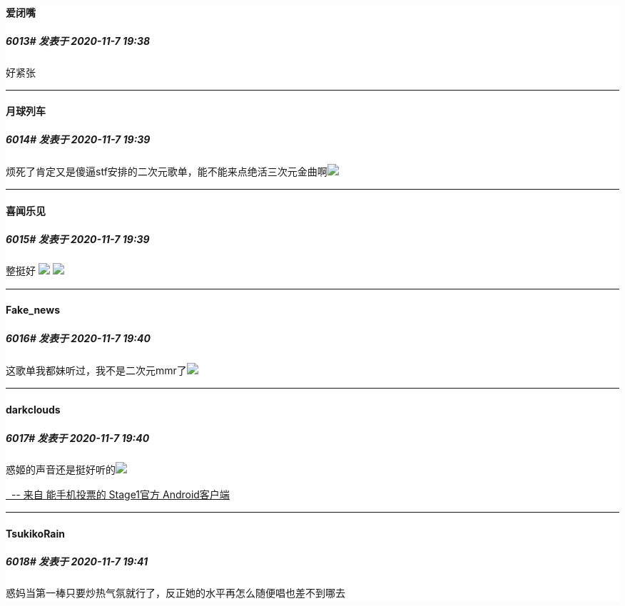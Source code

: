 ####  爱闭嘴  
##### 6013#       发表于 2020-11-7 19:38


好紧张


-----

####  月球列车  
##### 6014#       发表于 2020-11-7 19:39


烦死了肯定又是傻逼stf安排的二次元歌单，能不能来点绝活三次元金曲啊<img src="https://static.saraba1st.com/image/smiley/face2017/066.png" referrerpolicy="no-referrer">


-----

####  喜闻乐见  
##### 6015#       发表于 2020-11-7 19:39


整挺好
<img src="http://ww1.sinaimg.cn/large/732205bcgy1gkgud8jp6bj20sj0h3tpr.jpg" referrerpolicy="no-referrer">
<img src="http://ww1.sinaimg.cn/large/732205bcgy1gkgudgh88aj20to0hl7nm.jpg" referrerpolicy="no-referrer">


-----

####  Fake_news  
##### 6016#       发表于 2020-11-7 19:40


这歌单我都妹听过，我不是二次元mmr了<img src="https://static.saraba1st.com/image/smiley/face2017/067.png" referrerpolicy="no-referrer">


-----

####  darkclouds  
##### 6017#       发表于 2020-11-7 19:40


惑姬的声音还是挺好听的<img src="https://static.saraba1st.com/image/smiley/face2017/075.png" referrerpolicy="no-referrer">

[  -- 来自 能手机投票的 Stage1官方 Android客户端](https://www.coolapk.com/apk/140634)


-----

####  TsukikoRain  
##### 6018#       发表于 2020-11-7 19:41


惑妈当第一棒只要炒热气氛就行了，反正她的水平再怎么随便唱也差不到哪去

